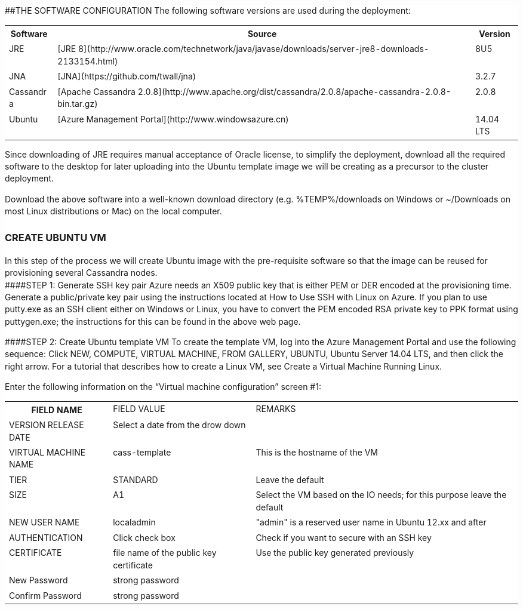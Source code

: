 
##THE SOFTWARE CONFIGURATION
The following software versions are used during the deployment:

<table>
<tr><th>Software</th><th>Source</th><th>Version</th></tr>
<tr><td>JRE	</td><td>[JRE 8](http://www.oracle.com/technetwork/java/javase/downloads/server-jre8-downloads-2133154.html) </td><td>8U5</td></tr>
<tr><td>JNA	</td><td>[JNA](https://github.com/twall/jna) </td><td> 3.2.7</td></tr>
<tr><td>Cassandra</td><td>[Apache Cassandra 2.0.8](http://www.apache.org/dist/cassandra/2.0.8/apache-cassandra-2.0.8-bin.tar.gz)</td><td> 2.0.8</td></tr>
<tr><td>Ubuntu	</td><td>[Azure Management Portal](http://www.windowsazure.cn) </td><td>14.04 LTS</td></tr>
</table>

Since downloading of JRE requires manual acceptance of Oracle license, to simplify the deployment, download all the required software to the desktop for later uploading into the Ubuntu template image we will be creating as a precursor to the cluster deployment. 

Download the above software into a well-known download directory (e.g. %TEMP%/downloads on Windows or ~/Downloads on most Linux distributions or Mac) on the local computer. 

### CREATE UBUNTU VM
In this step of the process we will create Ubuntu image with the pre-requisite software so that the image can be reused for provisioning several Cassandra nodes.  
####STEP 1: Generate SSH key pair
Azure needs an X509 public key that is either PEM or DER encoded at the provisioning time. Generate a public/private key pair using the instructions located at How to Use SSH with Linux on Azure. If you plan to use putty.exe as an SSH client either on Windows or Linux, you have to convert the PEM encoded RSA private key to PPK format using puttygen.exe; the instructions for this can be found in the above web page. 

####STEP 2: Create Ubuntu template VM
To create the template VM, log into the Azure Management Portal and use the following sequence: Click NEW, COMPUTE, VIRTUAL MACHINE, FROM GALLERY, UBUNTU, Ubuntu Server 14.04 LTS, and then click the right arrow. For a tutorial that describes how to create a Linux VM, see Create a Virtual Machine Running Linux.

Enter the following information on the “Virtual machine configuration” screen #1: 

<table>
<tr><th>FIELD NAME              </td><td>       FIELD VALUE               </td><td>         REMARKS                </td><tr>
<tr><td>VERSION RELEASE DATE    </td><td> Select a date from the drow down</td><td></td><tr>
<tr><td>VIRTUAL MACHINE NAME    </td><td> cass-template	               </td><td> This is the hostname of the VM </td><tr>
<tr><td>TIER	                 </td><td> STANDARD	                       </td><td> Leave the default              </td><tr>
<tr><td>SIZE	                 </td><td> A1                              </td><td>Select the VM based on the IO needs; for this purpose leave the default </td><tr>
<tr><td> NEW USER NAME	         </td><td> localadmin	                   </td><td> "admin" is a reserved user name in Ubuntu 12.xx and after</td><tr>
<tr><td> AUTHENTICATION	     </td><td> Click check box                 </td><td>Check if you want to secure with an SSH key </td><tr>
<tr><td> CERTIFICATE	         </td><td> file name of the public key certificate </td><td> Use the public key generated previously</td><tr>
<tr><td> New Password	</td><td> strong password </td><td> </td><tr>
<tr><td> Confirm Password	</td><td> strong password </td><td></td><tr>
</table>
